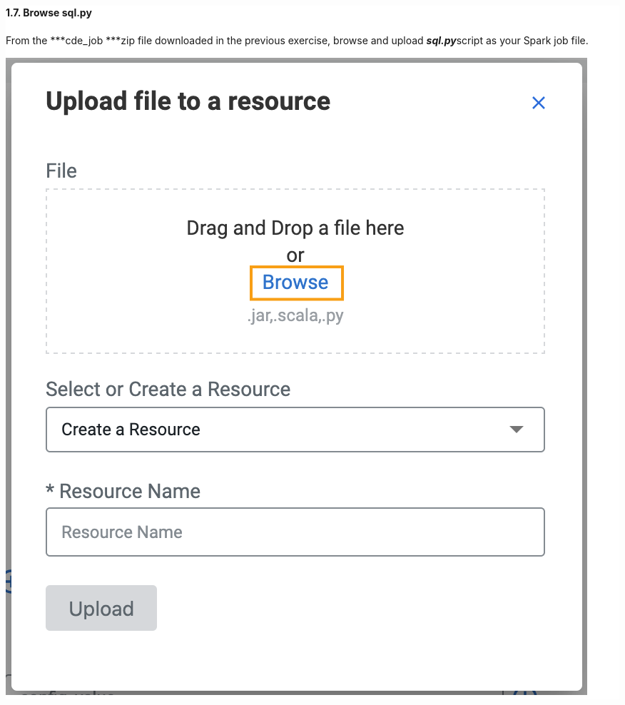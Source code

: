 
#### 1.7. Browse sql.py  <a name="KiqOpVQGHAl-hrirQdBwD"></a>
From the ***cde_job ***zip file downloaded in the previous exercise, browse and upload ***sql.py***script as your Spark job file.

![Browse sql.py](images/step-7.png)
